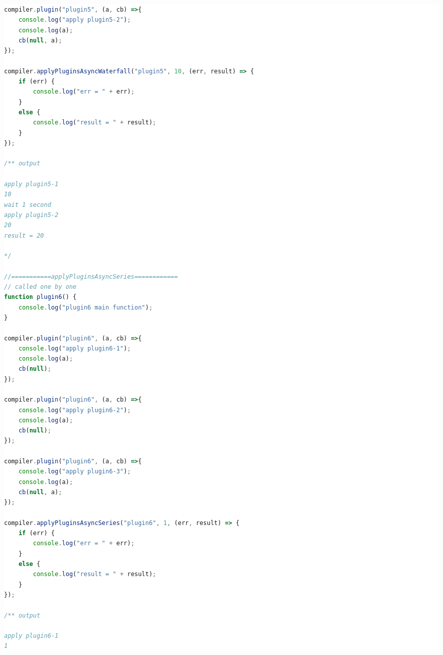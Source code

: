 ```javascript
compiler.plugin("plugin5", (a, cb) =>{
	console.log("apply plugin5-2");
	console.log(a);
	cb(null, a);
});

compiler.applyPluginsAsyncWaterfall("plugin5", 10, (err, result) => {
	if (err) {
		console.log("err = " + err);
	}
	else {
		console.log("result = " + result);
	}
});

/** output

apply plugin5-1
10
wait 1 second
apply plugin5-2
20
result = 20

*/

//===========applyPluginsAsyncSeries============
// called one by one
function plugin6() {
	console.log("plugin6 main function");
}

compiler.plugin("plugin6", (a, cb) =>{
	console.log("apply plugin6-1");
	console.log(a);
	cb(null);
});

compiler.plugin("plugin6", (a, cb) =>{
	console.log("apply plugin6-2");
	console.log(a);
	cb(null);
});

compiler.plugin("plugin6", (a, cb) =>{
	console.log("apply plugin6-3");
	console.log(a);
	cb(null, a);
});

compiler.applyPluginsAsyncSeries("plugin6", 1, (err, result) => {
	if (err) {
		console.log("err = " + err);
	}
	else {
		console.log("result = " + result);
	}
});

/** output

apply plugin6-1
1
```